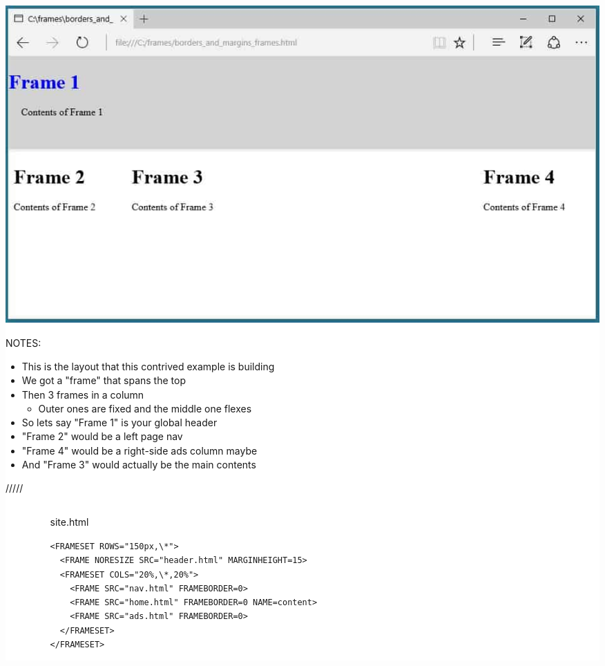 <div style="display:flex;justify-content:center">
 <div class="content-overlay" style="width: 100%;">
    <img src="../../img/webdev/frameset-borders-margins.jpg" style="width: 100%" />
  </div>
</div>

NOTES:

- This is the layout that this contrived example is building
- We got a "frame" that spans the top
- Then 3 frames in a column
  - Outer ones are fixed and the middle one flexes
- So lets say "Frame 1" is your global header
- "Frame 2" would be a left page nav
- "Frame 4" would be a right-side ads column maybe
- And "Frame 3" would actually be the main contents

/////


<div style="display:flex;justify-content:center">
 <div class="content-overlay" style="width: 85%;">
    <p>site.html</p>
    <pre class="large"><code class="lang-html">&lt;FRAMESET ROWS="150px,\*">
  &lt;FRAME NORESIZE SRC="header.html" MARGINHEIGHT=15>
  &lt;FRAMESET COLS="20%,\*,20%">
    &lt;FRAME SRC="nav.html" FRAMEBORDER=0>
    &lt;FRAME SRC="home.html" FRAMEBORDER=0 NAME=content>
    &lt;FRAME SRC="ads.html" FRAMEBORDER=0>
  &lt;/FRAMESET>
&lt;/FRAMESET></code></pre>
